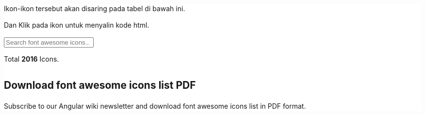Ikon-ikon tersebut akan disaring pada tabel di bawah ini.

Dan Klik pada ikon untuk menyalin kode html.

<input type="text" id="myInput" onkeyup="searchTable()" placeholder="Search font awesome icons.." title="Search font awesome icons">

Total <strong><span id="counter">2016</span></strong> Icons.

## Download font awesome icons list PDF

Subscribe to our Angular wiki newsletter and download font awesome icons list in PDF format.

<script>
 var icons = document.querySelectorAll('i');

  function searchTable() {
  var input, filter;
  input = document.getElementById("myInput");
  filter = input.value.toUpperCase();

  var count = 0;

   for (var i=0; i < icons.length; i++) {
    //debugger;
    var text = icons[i].nextSibling.textContent.trim().toUpperCase();
    var tr = icons[i].parentNode.parentElement;

    if (text.toUpperCase().indexOf(filter) > -1) {
        tr.style.display = "";
        count++;
      } else {
        tr.style.display = "none";
    }
   
   }

   var countElement = document.getElementById("counter");

   countElement.innerHTML = count;

 
}



// copy.addEventListener("pointerdown", () => navigator.clipboard.writeText("Hello World!"))

for (var i=0; i < icons.length; i++) {
    icons[i].onpointerdown  = function(){
       navigator.clipboard.writeText(this.outerHTML).then(() => {
        alert(this.outerHTML + "successfully copied");
      });
    }
};

</script>

<style>
  i{
    cursor:pointer;
    under
  }
</style>
